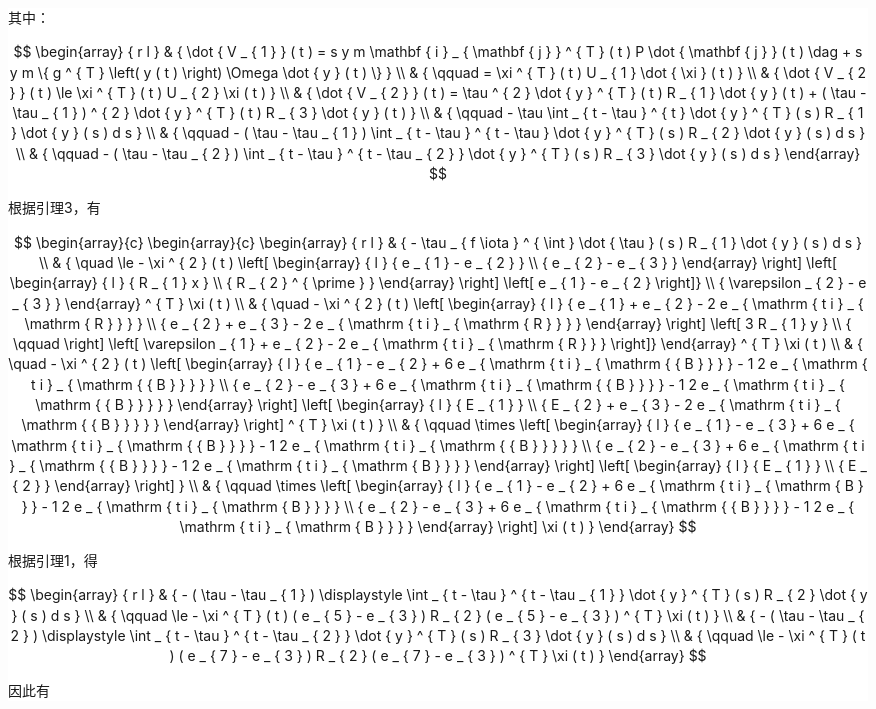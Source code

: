 其中：

$$
\begin{array} { r l } & { \dot { V _ { 1 } } ( t ) = s y m \mathbf { i } _ { \mathbf { j } } ^ { T } ( t ) P \dot { \mathbf { j } } ( t ) \dag + s y m \{ g ^ { T } \left( y ( t ) \right) \Omega \dot { y } ( t ) \} } \\ & { \qquad = \xi ^ { T } ( t ) U _ { 1 } \dot { \xi } ( t ) } \\ & { \dot { V _ { 2 } } ( t ) \le \xi ^ { T } ( t ) U _ { 2 } \xi ( t ) } \\ & { \dot { V _ { 2 } } ( t ) = \tau ^ { 2 } \dot { y } ^ { T } ( t ) R _ { 1 } \dot { y } ( t ) + ( \tau - \tau _ { 1 } ) ^ { 2 } \dot { y } ^ { T } ( t ) R _ { 3 } \dot { y } ( t ) } \\ & { \qquad - \tau \int _ { t - \tau } ^ { t } \dot { y } ^ { T } ( s ) R _ { 1 } \dot { y } ( s ) d s } \\ & { \qquad - ( \tau - \tau _ { 1 } ) \int _ { t - \tau } ^ { t - \tau } \dot { y } ^ { T } ( s ) R _ { 2 } \dot { y } ( s ) d s } \\ & { \qquad - ( \tau - \tau _ { 2 } ) \int _ { t - \tau } ^ { t - \tau _ { 2 } } \dot { y } ^ { T } ( s ) R _ { 3 } \dot { y } ( s ) d s } \end{array}
$$

根据引理3，有

$$
\begin{array}{c} \begin{array}{c} \begin{array} { r l } & { - \tau _ { f \iota } ^ { \int } \dot { \tau } ( s ) R _ { 1 } \dot { y } ( s ) d s } \\ & { \quad \le - \xi ^ { 2 } ( t ) \left[ \begin{array} { l } { e _ { 1 } - e _ { 2 } } \\ { e _ { 2 } - e _ { 3 } } \end{array} \right] \left[ \begin{array} { l } { R _ { 1 } x } \\ { R _ { 2 } ^ { \prime } } \end{array} \right] \left[ e _ { 1 } - e _ { 2 } \right]} \\ { \varepsilon _ { 2 } - e _ { 3 } } \end{array}  ^ { T } \xi ( t )  \\ & { \quad - \xi ^ { 2 } ( t ) \left[ \begin{array} { l } { e _ { 1 } + e _ { 2 } - 2 e _ { \mathrm { t i } _ { \mathrm { R } } } } \\ { e _ { 2 } + e _ { 3 } - 2 e _ { \mathrm { t i } _ { \mathrm { R } } } } \end{array} \right] \left[ 3 R _ { 1 } y } \\ { \qquad \right] \left[ \varepsilon _ { 1 } + e _ { 2 } - 2 e _ { \mathrm { t i } _ { \mathrm { R } } } \right]} \end{array}  ^ { T } \xi ( t )  \\ & { \quad - \xi ^ { 2 } ( t ) \left[ \begin{array} { l } { e _ { 1 } - e _ { 2 } + 6 e _ { \mathrm { t i } _ { \mathrm { { B } } } } - 1 2 e _ { \mathrm { t i } _ { \mathrm { { B } } } } } \\ { e _ { 2 } - e _ { 3 } + 6 e _ { \mathrm { t i } _ { \mathrm { { B } } } } - 1 2 e _ { \mathrm { t i } _ { \mathrm { { B } } } } } \end{array} \right] \left[ \begin{array} { l } { E _ { 1 } } \\ { E _ { 2 } + e _ { 3 } - 2 e _ { \mathrm { t i } _ { \mathrm { { B } } } } } \end{array} \right] ^ { T } \xi ( t ) } \\ & { \qquad \times \left[ \begin{array} { l } { e _ { 1 } - e _ { 3 } + 6 e _ { \mathrm { t i } _ { \mathrm { { B } } } } - 1 2 e _ { \mathrm { t i } _ { \mathrm { { B } } } } } \\ { e _ { 2 } - e _ { 3 } + 6 e _ { \mathrm { t i } _ { \mathrm { { B } } } } - 1 2 e _ { \mathrm { t i } _ { \mathrm { B } } } } \end{array} \right] \left[ \begin{array} { l } { E _ { 1 } } \\ { E _ { 2 } } \end{array} \right] } \\ & { \qquad \times \left[ \begin{array} { l } { e _ { 1 } - e _ { 2 } + 6 e _ { \mathrm { t i } _ { \mathrm { B } } } - 1 2 e _ { \mathrm { t i } _ { \mathrm { B } } } } \\ { e _ { 2 } - e _ { 3 } + 6 e _ { \mathrm { t i } _ { \mathrm { { B } } } } - 1 2 e _ { \mathrm { t i } _ { \mathrm { B } } } } \end{array} \right] \xi ( t ) } \end{array}
$$

根据引理1，得

$$
\begin{array} { r l } & { - ( \tau - \tau _ { 1 } ) \displaystyle \int _ { t - \tau } ^ { t - \tau _ { 1 } } \dot { y } ^ { T } ( s ) R _ { 2 } \dot { y } ( s ) d s } \\ & { \qquad \le - \xi ^ { T } ( t ) ( e _ { 5 } - e _ { 3 } ) R _ { 2 } ( e _ { 5 } - e _ { 3 } ) ^ { T } \xi ( t ) } \\ & { - ( \tau - \tau _ { 2 } ) \displaystyle \int _ { t - \tau } ^ { t - \tau _ { 2 } } \dot { y } ^ { T } ( s ) R _ { 3 } \dot { y } ( s ) d s } \\ & { \qquad \le - \xi ^ { T } ( t ) ( e _ { 7 } - e _ { 3 } ) R _ { 2 } ( e _ { 7 } - e _ { 3 } ) ^ { T } \xi ( t ) } \end{array}
$$

因此有
